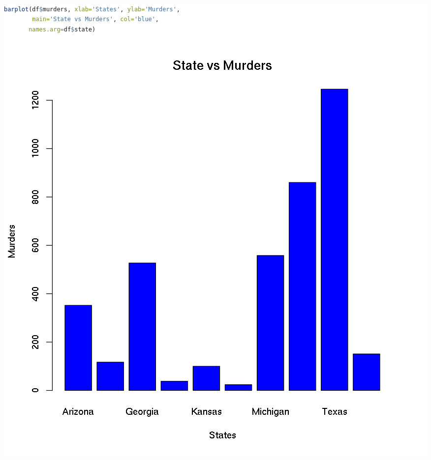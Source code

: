 

```R
barplot(df$murders, xlab='States', ylab='Murders',
        main='State vs Murders', col='blue', 
       names.arg=df$state)
```


![png](output_34_0.png)
